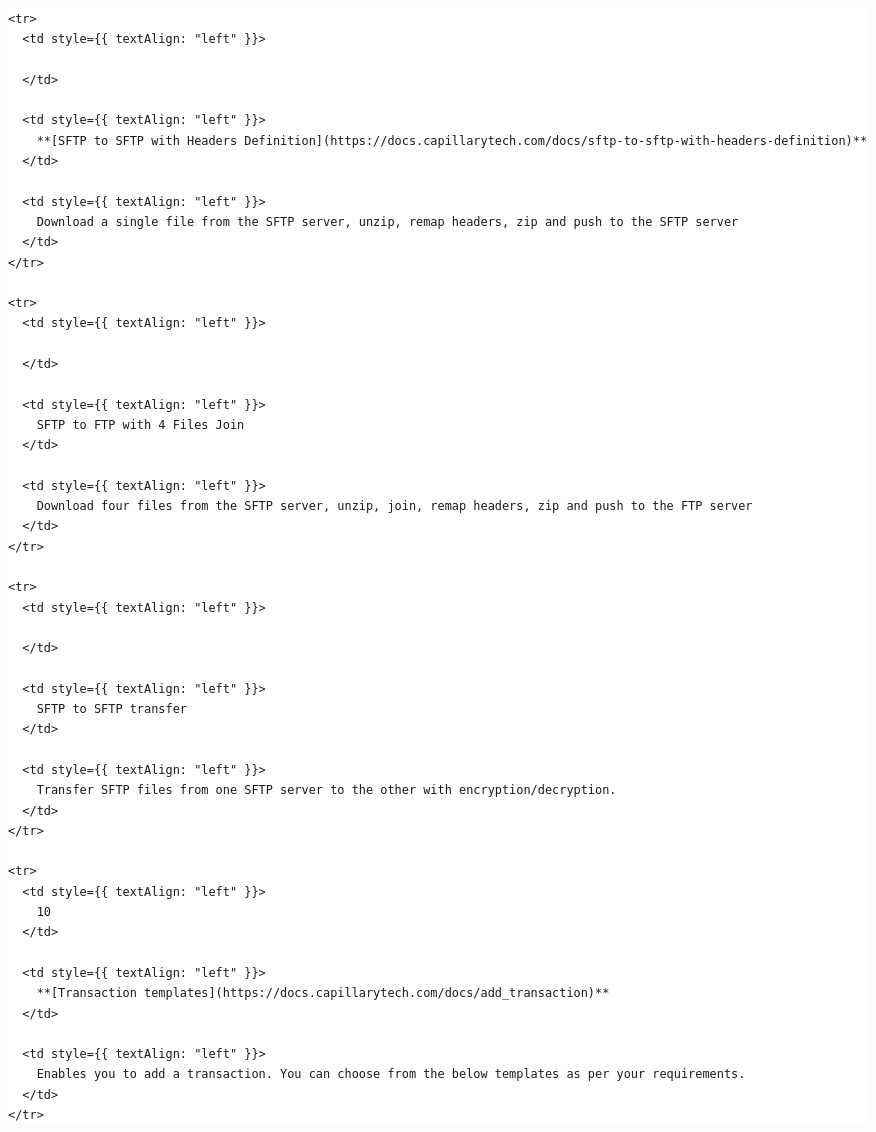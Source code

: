     <tr>
      <td style={{ textAlign: "left" }}>

      </td>

      <td style={{ textAlign: "left" }}>
        **[SFTP to SFTP with Headers Definition](https://docs.capillarytech.com/docs/sftp-to-sftp-with-headers-definition)**
      </td>

      <td style={{ textAlign: "left" }}>
        Download a single file from the SFTP server, unzip, remap headers, zip and push to the SFTP server
      </td>
    </tr>

    <tr>
      <td style={{ textAlign: "left" }}>

      </td>

      <td style={{ textAlign: "left" }}>
        SFTP to FTP with 4 Files Join
      </td>

      <td style={{ textAlign: "left" }}>
        Download four files from the SFTP server, unzip, join, remap headers, zip and push to the FTP server
      </td>
    </tr>

    <tr>
      <td style={{ textAlign: "left" }}>

      </td>

      <td style={{ textAlign: "left" }}>
        SFTP to SFTP transfer
      </td>

      <td style={{ textAlign: "left" }}>
        Transfer SFTP files from one SFTP server to the other with encryption/decryption.
      </td>
    </tr>

    <tr>
      <td style={{ textAlign: "left" }}>
        10
      </td>

      <td style={{ textAlign: "left" }}>
        **[Transaction templates](https://docs.capillarytech.com/docs/add_transaction)**
      </td>

      <td style={{ textAlign: "left" }}>
        Enables you to add a transaction. You can choose from the below templates as per your requirements.
      </td>
    </tr>
